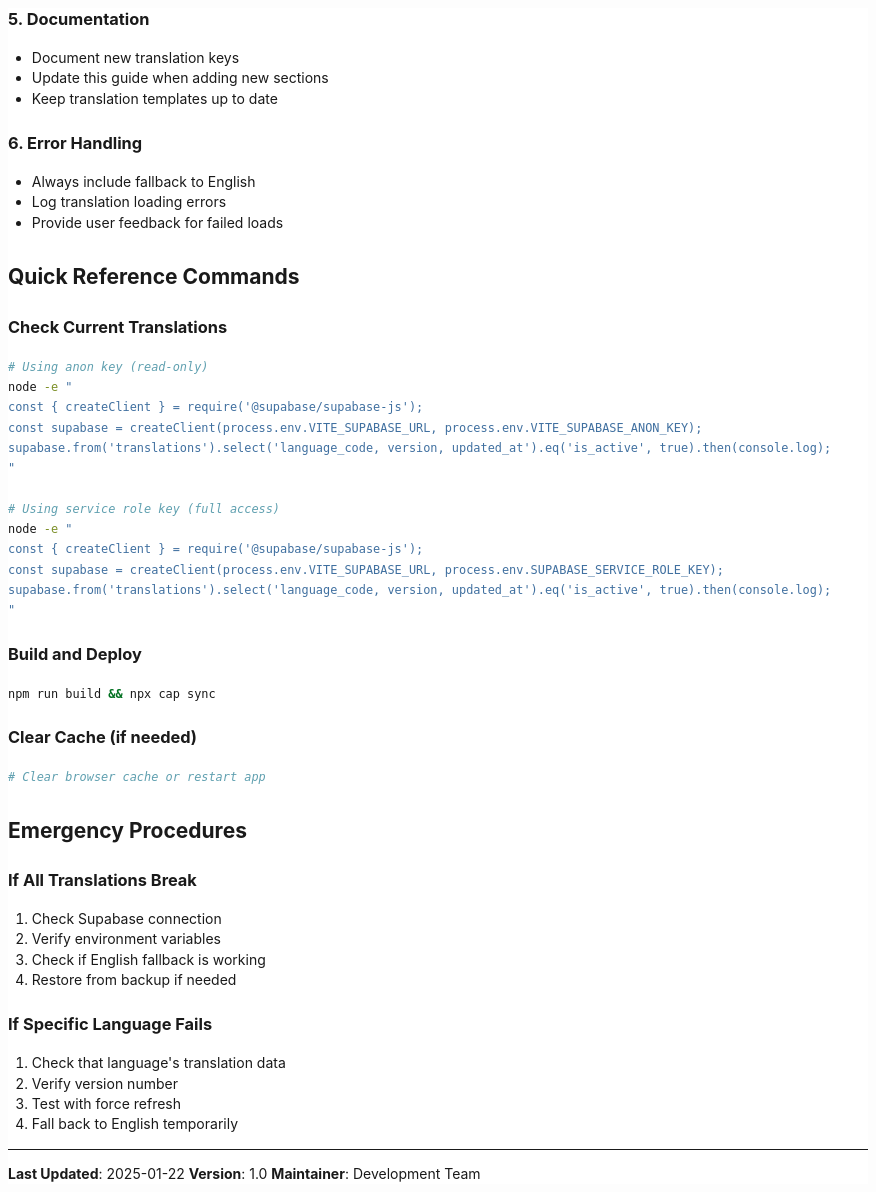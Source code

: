 ### 5. Documentation
- Document new translation keys
- Update this guide when adding new sections
- Keep translation templates up to date

### 6. Error Handling
- Always include fallback to English
- Log translation loading errors
- Provide user feedback for failed loads

## Quick Reference Commands

### Check Current Translations
```bash
# Using anon key (read-only)
node -e "
const { createClient } = require('@supabase/supabase-js');
const supabase = createClient(process.env.VITE_SUPABASE_URL, process.env.VITE_SUPABASE_ANON_KEY);
supabase.from('translations').select('language_code, version, updated_at').eq('is_active', true).then(console.log);
"

# Using service role key (full access)
node -e "
const { createClient } = require('@supabase/supabase-js');
const supabase = createClient(process.env.VITE_SUPABASE_URL, process.env.SUPABASE_SERVICE_ROLE_KEY);
supabase.from('translations').select('language_code, version, updated_at').eq('is_active', true).then(console.log);
"
```

### Build and Deploy
```bash
npm run build && npx cap sync
```

### Clear Cache (if needed)
```bash
# Clear browser cache or restart app
```

## Emergency Procedures

### If All Translations Break
1. Check Supabase connection
2. Verify environment variables
3. Check if English fallback is working
4. Restore from backup if needed

### If Specific Language Fails
1. Check that language's translation data
2. Verify version number
3. Test with force refresh
4. Fall back to English temporarily

---

**Last Updated**: 2025-01-22
**Version**: 1.0
**Maintainer**: Development Team
